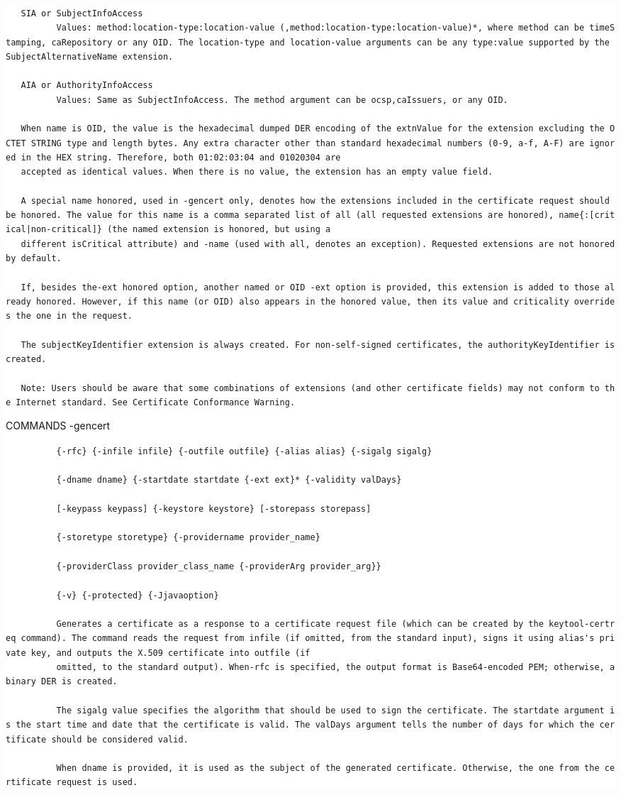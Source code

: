        SIA or SubjectInfoAccess
              Values: method:location-type:location-value (,method:location-type:location-value)*, where method can be timeStamping, caRepository or any OID. The location-type and location-value arguments can be any type:value supported by the SubjectAlternativeName extension.

       AIA or AuthorityInfoAccess
              Values: Same as SubjectInfoAccess. The method argument can be ocsp,caIssuers, or any OID.

       When name is OID, the value is the hexadecimal dumped DER encoding of the extnValue for the extension excluding the OCTET STRING type and length bytes. Any extra character other than standard hexadecimal numbers (0-9, a-f, A-F) are ignored in the HEX string. Therefore, both 01:02:03:04 and 01020304 are
       accepted as identical values. When there is no value, the extension has an empty value field.

       A special name honored, used in -gencert only, denotes how the extensions included in the certificate request should be honored. The value for this name is a comma separated list of all (all requested extensions are honored), name{:[critical|non-critical]} (the named extension is honored, but using a
       different isCritical attribute) and -name (used with all, denotes an exception). Requested extensions are not honored by default.

       If, besides the-ext honored option, another named or OID -ext option is provided, this extension is added to those already honored. However, if this name (or OID) also appears in the honored value, then its value and criticality overrides the one in the request.

       The subjectKeyIdentifier extension is always created. For non-self-signed certificates, the authorityKeyIdentifier is created.

       Note: Users should be aware that some combinations of extensions (and other certificate fields) may not conform to the Internet standard. See Certificate Conformance Warning.

COMMANDS
       -gencert

              {-rfc} {-infile infile} {-outfile outfile} {-alias alias} {-sigalg sigalg}

              {-dname dname} {-startdate startdate {-ext ext}* {-validity valDays}

              [-keypass keypass] {-keystore keystore} [-storepass storepass]

              {-storetype storetype} {-providername provider_name}

              {-providerClass provider_class_name {-providerArg provider_arg}}

              {-v} {-protected} {-Jjavaoption}

              Generates a certificate as a response to a certificate request file (which can be created by the keytool-certreq command). The command reads the request from infile (if omitted, from the standard input), signs it using alias's private key, and outputs the X.509 certificate into outfile (if
              omitted, to the standard output). When-rfc is specified, the output format is Base64-encoded PEM; otherwise, a binary DER is created.

              The sigalg value specifies the algorithm that should be used to sign the certificate. The startdate argument is the start time and date that the certificate is valid. The valDays argument tells the number of days for which the certificate should be considered valid.

              When dname is provided, it is used as the subject of the generated certificate. Otherwise, the one from the certificate request is used.
